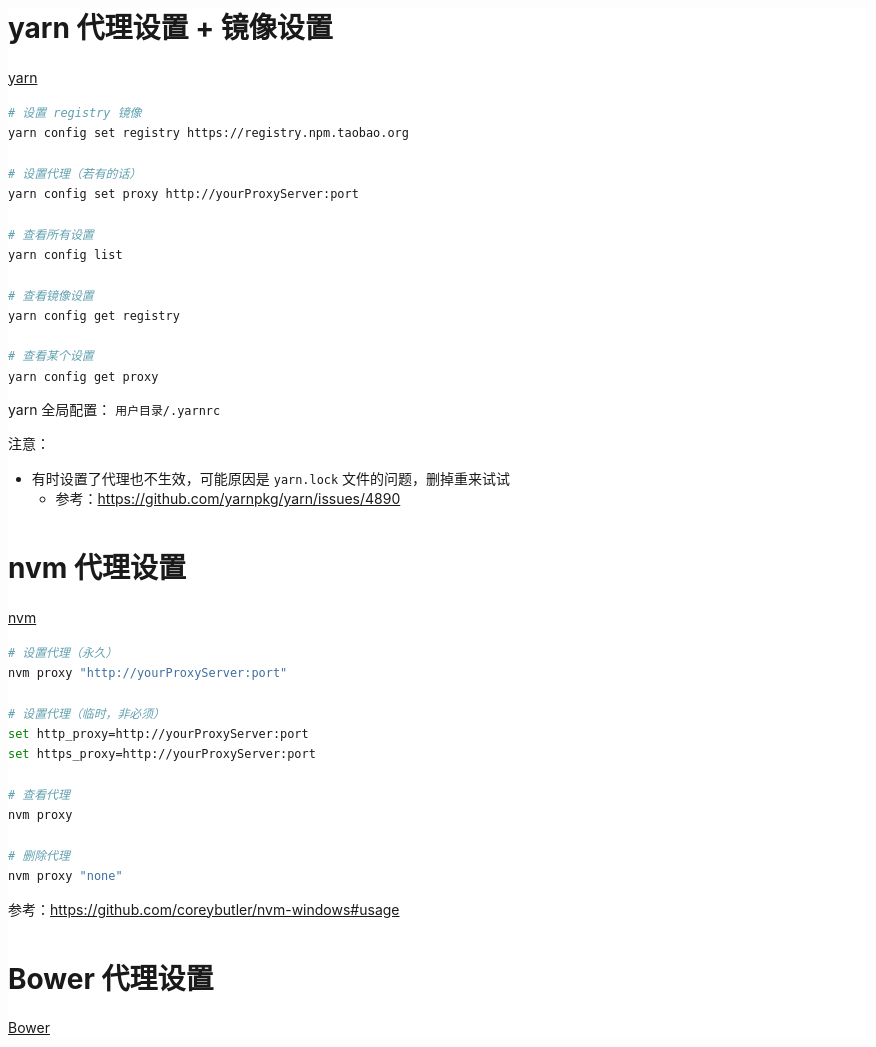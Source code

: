 # yarn 代理设置 + 镜像设置

[yarn](https://yarnpkg.com/en/)

```sh
# 设置 registry 镜像
yarn config set registry https://registry.npm.taobao.org

# 设置代理（若有的话）
yarn config set proxy http://yourProxyServer:port

# 查看所有设置
yarn config list

# 查看镜像设置
yarn config get registry

# 查看某个设置
yarn config get proxy
```

yarn 全局配置： `用户目录/.yarnrc`

注意：

* 有时设置了代理也不生效，可能原因是 `yarn.lock` 文件的问题，删掉重来试试
  * 参考：https://github.com/yarnpkg/yarn/issues/4890

# nvm 代理设置

[nvm](https://github.com/creationix/nvm)

```sh
# 设置代理（永久）
nvm proxy "http://yourProxyServer:port"

# 设置代理（临时，非必须）
set http_proxy=http://yourProxyServer:port
set https_proxy=http://yourProxyServer:port

# 查看代理
nvm proxy

# 删除代理
nvm proxy "none"
```

参考：https://github.com/coreybutler/nvm-windows#usage

# Bower 代理设置

[Bower](https://bower.io/)
